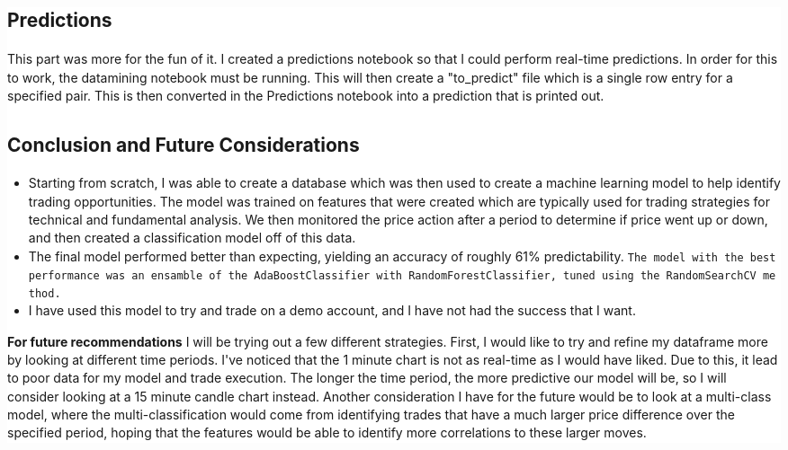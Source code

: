 
## Predictions
This part was more for the fun of it. I created a predictions notebook so that I could perform real-time predictions. In order for this to work, the datamining notebook must be running. This will then create a "to_predict" file which is a single row entry for a specified pair. This is then converted in the Predictions notebook into a prediction that is printed out.


## Conclusion and Future Considerations
- Starting from scratch, I was able to create a database which was then used to create a machine learning model to help identify trading opportunities. The model was trained on features that were created which are typically used for trading strategies for technical and fundamental analysis. We then monitored the price action after a period to determine if price went up or down, and then created a classification model off of this data.
- The final model performed better than expecting, yielding an accuracy of roughly 61% predictability. `The model with the best performance was an ensamble of the AdaBoostClassifier with RandomForestClassifier, tuned using the RandomSearchCV method.`
- I have used this model to try and trade on a demo account, and I have not had the success that I want.

**For future recommendations** I will be trying out a few different strategies. First, I would like to try and refine my dataframe more by looking at different time periods. I've noticed that the 1 minute chart is not as real-time as I would have liked. Due to this, it lead to poor data for my model and trade execution. The longer the time period, the more predictive our model will be, so I will consider looking at a 15 minute candle chart instead. Another consideration I have for the future would be to look at a multi-class model, where the multi-classification would come from identifying trades that have a much larger price difference over the specified period, hoping that the features would be able to identify more correlations to these larger moves.
